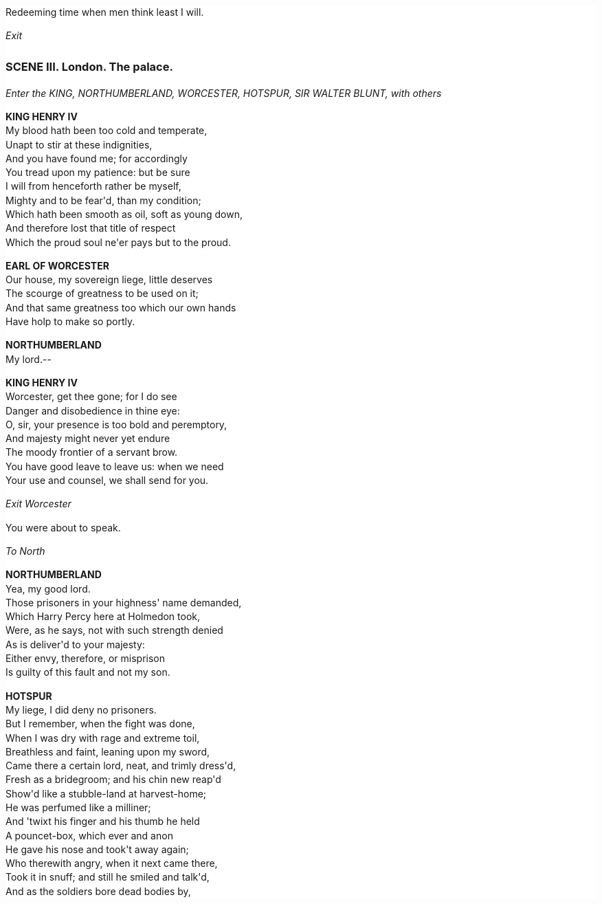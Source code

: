 Redeeming time when men think least I will.  

_Exit_

### SCENE III. London. The palace.

_Enter the KING, NORTHUMBERLAND, WORCESTER, HOTSPUR, SIR WALTER BLUNT, with
others_

**KING HENRY IV**  
My blood hath been too cold and temperate,  
Unapt to stir at these indignities,  
And you have found me; for accordingly  
You tread upon my patience: but be sure  
I will from henceforth rather be myself,  
Mighty and to be fear'd, than my condition;  
Which hath been smooth as oil, soft as young down,  
And therefore lost that title of respect  
Which the proud soul ne'er pays but to the proud.  

**EARL OF WORCESTER**  
Our house, my sovereign liege, little deserves  
The scourge of greatness to be used on it;  
And that same greatness too which our own hands  
Have holp to make so portly.  

**NORTHUMBERLAND**  
My lord.--  

**KING HENRY IV**  
Worcester, get thee gone; for I do see  
Danger and disobedience in thine eye:  
O, sir, your presence is too bold and peremptory,  
And majesty might never yet endure  
The moody frontier of a servant brow.  
You have good leave to leave us: when we need  
Your use and counsel, we shall send for you.  

_Exit Worcester_

You were about to speak.  

_To North_

**NORTHUMBERLAND**  
Yea, my good lord.  
Those prisoners in your highness' name demanded,  
Which Harry Percy here at Holmedon took,  
Were, as he says, not with such strength denied  
As is deliver'd to your majesty:  
Either envy, therefore, or misprison  
Is guilty of this fault and not my son.  

**HOTSPUR**  
My liege, I did deny no prisoners.  
But I remember, when the fight was done,  
When I was dry with rage and extreme toil,  
Breathless and faint, leaning upon my sword,  
Came there a certain lord, neat, and trimly dress'd,  
Fresh as a bridegroom; and his chin new reap'd  
Show'd like a stubble-land at harvest-home;  
He was perfumed like a milliner;  
And 'twixt his finger and his thumb he held  
A pouncet-box, which ever and anon  
He gave his nose and took't away again;  
Who therewith angry, when it next came there,  
Took it in snuff; and still he smiled and talk'd,  
And as the soldiers bore dead bodies by,  